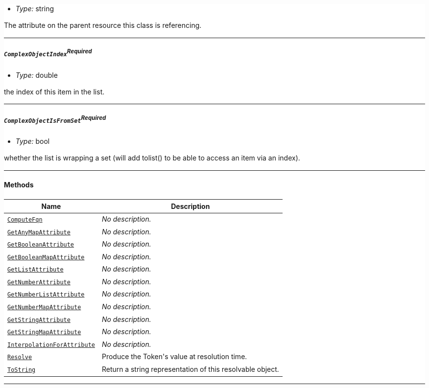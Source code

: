 - *Type:* string

The attribute on the parent resource this class is referencing.

---

##### `ComplexObjectIndex`<sup>Required</sup> <a name="ComplexObjectIndex" id="rhizo-co-terraform-provider-oci.dataOciCoreCrossConnectPortSpeedShapes.DataOciCoreCrossConnectPortSpeedShapesCrossConnectPortSpeedShapesOutputReference.Initializer.parameter.complexObjectIndex"></a>

- *Type:* double

the index of this item in the list.

---

##### `ComplexObjectIsFromSet`<sup>Required</sup> <a name="ComplexObjectIsFromSet" id="rhizo-co-terraform-provider-oci.dataOciCoreCrossConnectPortSpeedShapes.DataOciCoreCrossConnectPortSpeedShapesCrossConnectPortSpeedShapesOutputReference.Initializer.parameter.complexObjectIsFromSet"></a>

- *Type:* bool

whether the list is wrapping a set (will add tolist() to be able to access an item via an index).

---

#### Methods <a name="Methods" id="Methods"></a>

| **Name** | **Description** |
| --- | --- |
| <code><a href="#rhizo-co-terraform-provider-oci.dataOciCoreCrossConnectPortSpeedShapes.DataOciCoreCrossConnectPortSpeedShapesCrossConnectPortSpeedShapesOutputReference.computeFqn">ComputeFqn</a></code> | *No description.* |
| <code><a href="#rhizo-co-terraform-provider-oci.dataOciCoreCrossConnectPortSpeedShapes.DataOciCoreCrossConnectPortSpeedShapesCrossConnectPortSpeedShapesOutputReference.getAnyMapAttribute">GetAnyMapAttribute</a></code> | *No description.* |
| <code><a href="#rhizo-co-terraform-provider-oci.dataOciCoreCrossConnectPortSpeedShapes.DataOciCoreCrossConnectPortSpeedShapesCrossConnectPortSpeedShapesOutputReference.getBooleanAttribute">GetBooleanAttribute</a></code> | *No description.* |
| <code><a href="#rhizo-co-terraform-provider-oci.dataOciCoreCrossConnectPortSpeedShapes.DataOciCoreCrossConnectPortSpeedShapesCrossConnectPortSpeedShapesOutputReference.getBooleanMapAttribute">GetBooleanMapAttribute</a></code> | *No description.* |
| <code><a href="#rhizo-co-terraform-provider-oci.dataOciCoreCrossConnectPortSpeedShapes.DataOciCoreCrossConnectPortSpeedShapesCrossConnectPortSpeedShapesOutputReference.getListAttribute">GetListAttribute</a></code> | *No description.* |
| <code><a href="#rhizo-co-terraform-provider-oci.dataOciCoreCrossConnectPortSpeedShapes.DataOciCoreCrossConnectPortSpeedShapesCrossConnectPortSpeedShapesOutputReference.getNumberAttribute">GetNumberAttribute</a></code> | *No description.* |
| <code><a href="#rhizo-co-terraform-provider-oci.dataOciCoreCrossConnectPortSpeedShapes.DataOciCoreCrossConnectPortSpeedShapesCrossConnectPortSpeedShapesOutputReference.getNumberListAttribute">GetNumberListAttribute</a></code> | *No description.* |
| <code><a href="#rhizo-co-terraform-provider-oci.dataOciCoreCrossConnectPortSpeedShapes.DataOciCoreCrossConnectPortSpeedShapesCrossConnectPortSpeedShapesOutputReference.getNumberMapAttribute">GetNumberMapAttribute</a></code> | *No description.* |
| <code><a href="#rhizo-co-terraform-provider-oci.dataOciCoreCrossConnectPortSpeedShapes.DataOciCoreCrossConnectPortSpeedShapesCrossConnectPortSpeedShapesOutputReference.getStringAttribute">GetStringAttribute</a></code> | *No description.* |
| <code><a href="#rhizo-co-terraform-provider-oci.dataOciCoreCrossConnectPortSpeedShapes.DataOciCoreCrossConnectPortSpeedShapesCrossConnectPortSpeedShapesOutputReference.getStringMapAttribute">GetStringMapAttribute</a></code> | *No description.* |
| <code><a href="#rhizo-co-terraform-provider-oci.dataOciCoreCrossConnectPortSpeedShapes.DataOciCoreCrossConnectPortSpeedShapesCrossConnectPortSpeedShapesOutputReference.interpolationForAttribute">InterpolationForAttribute</a></code> | *No description.* |
| <code><a href="#rhizo-co-terraform-provider-oci.dataOciCoreCrossConnectPortSpeedShapes.DataOciCoreCrossConnectPortSpeedShapesCrossConnectPortSpeedShapesOutputReference.resolve">Resolve</a></code> | Produce the Token's value at resolution time. |
| <code><a href="#rhizo-co-terraform-provider-oci.dataOciCoreCrossConnectPortSpeedShapes.DataOciCoreCrossConnectPortSpeedShapesCrossConnectPortSpeedShapesOutputReference.toString">ToString</a></code> | Return a string representation of this resolvable object. |

---